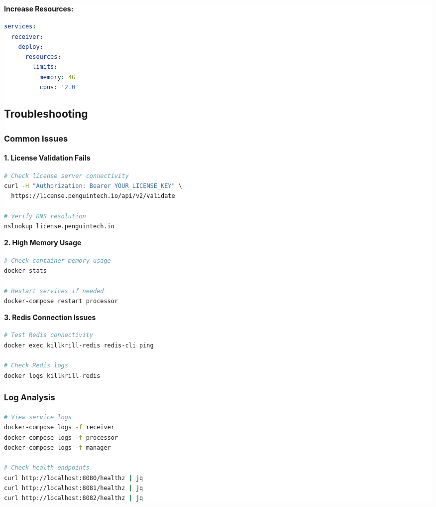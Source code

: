 **Increase Resources:**
```yaml
services:
  receiver:
    deploy:
      resources:
        limits:
          memory: 4G
          cpus: '2.0'
```

## Troubleshooting

### Common Issues

**1. License Validation Fails**
```bash
# Check license server connectivity
curl -H "Authorization: Bearer YOUR_LICENSE_KEY" \
  https://license.penguintech.io/api/v2/validate

# Verify DNS resolution
nslookup license.penguintech.io
```

**2. High Memory Usage**
```bash
# Check container memory usage
docker stats

# Restart services if needed
docker-compose restart processor
```

**3. Redis Connection Issues**
```bash
# Test Redis connectivity
docker exec killkrill-redis redis-cli ping

# Check Redis logs
docker logs killkrill-redis
```

### Log Analysis

```bash
# View service logs
docker-compose logs -f receiver
docker-compose logs -f processor
docker-compose logs -f manager

# Check health endpoints
curl http://localhost:8080/healthz | jq
curl http://localhost:8081/healthz | jq
curl http://localhost:8082/healthz | jq
```
